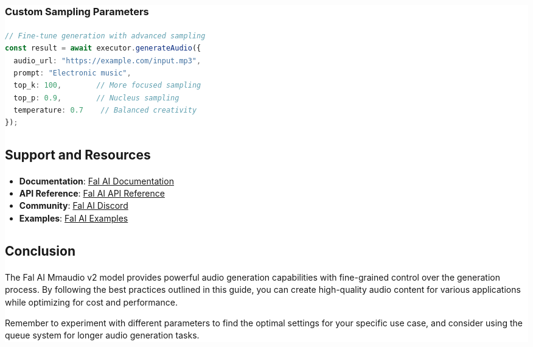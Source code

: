 ### Custom Sampling Parameters

```typescript
// Fine-tune generation with advanced sampling
const result = await executor.generateAudio({
  audio_url: "https://example.com/input.mp3",
  prompt: "Electronic music",
  top_k: 100,        // More focused sampling
  top_p: 0.9,        // Nucleus sampling
  temperature: 0.7    // Balanced creativity
});
```

## Support and Resources

- **Documentation**: [Fal AI Documentation](https://docs.fal.ai/)
- **API Reference**: [Fal AI API Reference](https://docs.fal.ai/reference)
- **Community**: [Fal AI Discord](https://discord.gg/fal-ai)
- **Examples**: [Fal AI Examples](https://github.com/fal-ai/fal-examples)

## Conclusion

The Fal AI Mmaudio v2 model provides powerful audio generation capabilities with fine-grained control over the generation process. By following the best practices outlined in this guide, you can create high-quality audio content for various applications while optimizing for cost and performance.

Remember to experiment with different parameters to find the optimal settings for your specific use case, and consider using the queue system for longer audio generation tasks.

